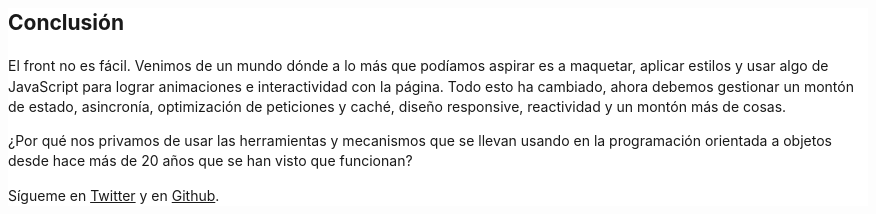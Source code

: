 ## Conclusión

El front no es fácil. Venimos de un mundo dónde a lo más que podíamos aspirar es a maquetar, aplicar estilos y usar algo de JavaScript para lograr animaciones e interactividad con la página. Todo esto ha cambiado, ahora debemos gestionar un montón de estado, asincronía, optimización de peticiones y caché, diseño responsive, reactividad y un montón más de cosas.

¿Por qué nos privamos de usar las herramientas y mecanismos que se llevan usando en la programación orientada a objetos desde hace más de 20 años que se han visto que funcionan?

Sígueme en [Twitter](https://twitter.com/) y en [Github](https://github.com/cesalberca).
